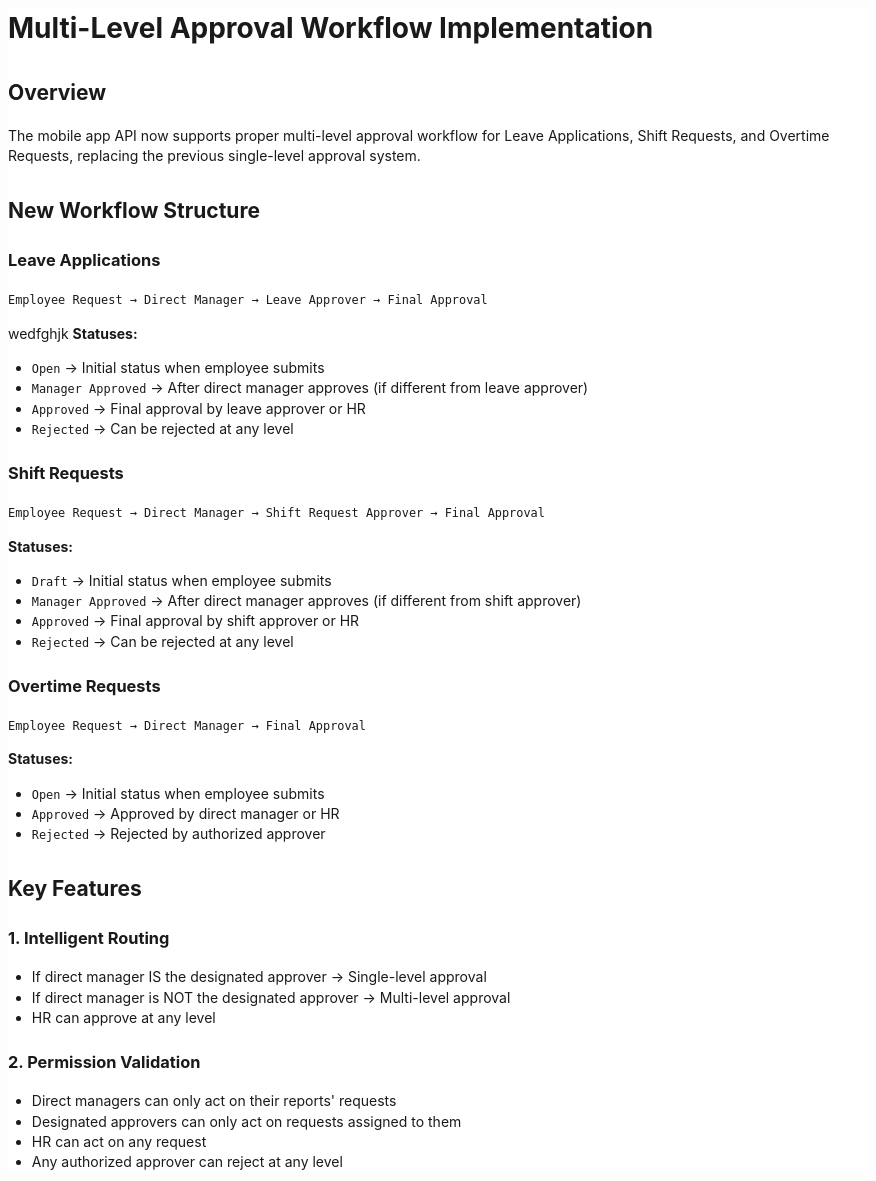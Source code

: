 # Multi-Level Approval Workflow Implementation

## Overview
The mobile app API now supports proper multi-level approval workflow for Leave Applications, Shift Requests, and Overtime Requests, replacing the previous single-level approval system.

## New Workflow Structure

### **Leave Applications**
```
Employee Request → Direct Manager → Leave Approver → Final Approval
```
wedfghjk
**Statuses:**
- `Open` → Initial status when employee submits
- `Manager Approved` → After direct manager approves (if different from leave approver)
- `Approved` → Final approval by leave approver or HR
- `Rejected` → Can be rejected at any level

### **Shift Requests**
```
Employee Request → Direct Manager → Shift Request Approver → Final Approval
```

**Statuses:**
- `Draft` → Initial status when employee submits
- `Manager Approved` → After direct manager approves (if different from shift approver)
- `Approved` → Final approval by shift approver or HR
- `Rejected` → Can be rejected at any level

### **Overtime Requests**
```
Employee Request → Direct Manager → Final Approval
```

**Statuses:**
- `Open` → Initial status when employee submits
- `Approved` → Approved by direct manager or HR
- `Rejected` → Rejected by authorized approver

## Key Features

### **1. Intelligent Routing**
- If direct manager IS the designated approver → Single-level approval
- If direct manager is NOT the designated approver → Multi-level approval
- HR can approve at any level

### **2. Permission Validation**
- Direct managers can only act on their reports' requests
- Designated approvers can only act on requests assigned to them
- HR can act on any request
- Any authorized approver can reject at any level
